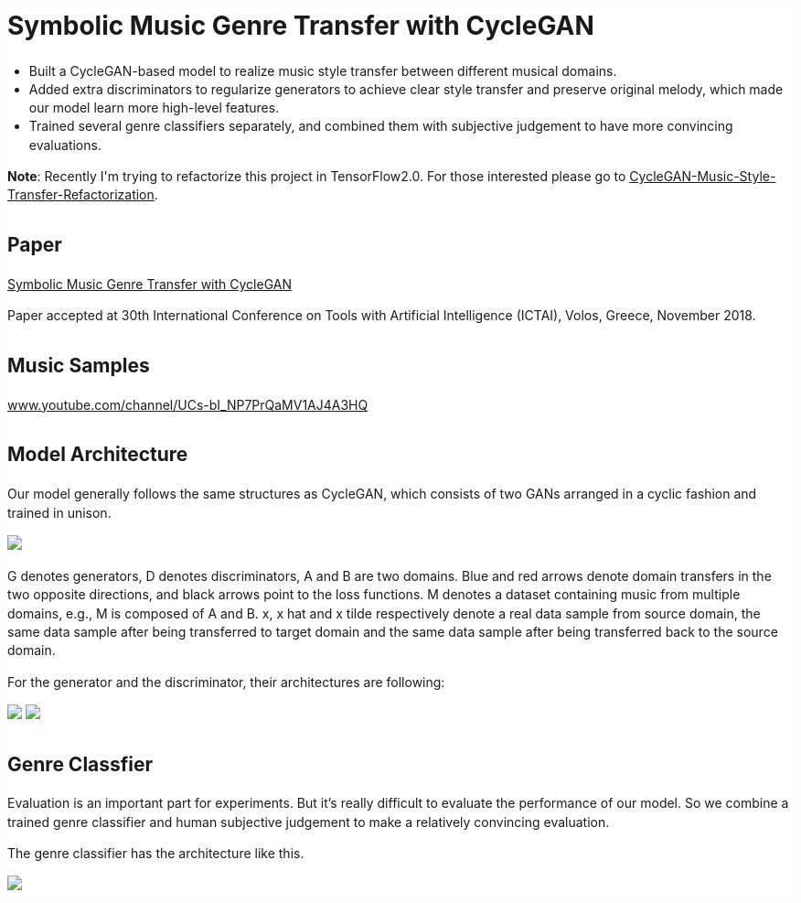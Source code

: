 # Symbolic Music Genre Transfer with CycleGAN

- Built a CycleGAN-based model to realize music style transfer between different musical domains.
- Added extra discriminators to regularize generators to achieve clear style transfer and preserve original melody, which made our model learn more high-level features.
- Trained several genre classifiers separately, and combined them with subjective judgement to have more convincing evaluations.

**Note**: Recently I'm trying to refactorize this project in TensorFlow2.0. For those interested please go to [CycleGAN-Music-Style-Transfer-Refactorization](https://github.com/sumuzhao/CycleGAN-Music-Style-Transfer-Refactorization).

## Paper

[Symbolic Music Genre Transfer with CycleGAN](https://arxiv.org/pdf/1809.07575.pdf)

Paper accepted at 30th International Conference on Tools with Artificial Intelligence (ICTAI), Volos, Greece, November 2018.

## Music Samples

www.youtube.com/channel/UCs-bI_NP7PrQaMV1AJ4A3HQ

## Model Architecture

Our model generally follows the same structures as CycleGAN, which consists of two GANs arranged in a cyclic fashion and trained in unison.

<img src="imgs/Picture1.png" width="700px"/>

G denotes generators, D denotes discriminators, A and B are two domains. Blue and red arrows denote domain transfers in the two opposite directions, and black arrows point to the loss functions. M denotes a dataset containing music from multiple domains, e.g., M is composed of A and B. x, x hat and x tilde respectively denote a real data sample from source domain, the same data sample after being transferred to target domain and the same data sample after being transferred back to the source domain.

For the generator and the discriminator, their architectures are following:

<img src="imgs/Generator.png" width="600px"/>
<img src="imgs/Discriminator.png" width="300px"/>

## Genre Classfier

Evaluation is an important part for experiments. But it’s really difficult to evaluate the performance of our model. So we combine a trained genre classifier and human subjective judgement to make a relatively convincing evaluation.

The genre classifier has the architecture like this.

<img src="imgs/Classifier.png" width="300px"/>
